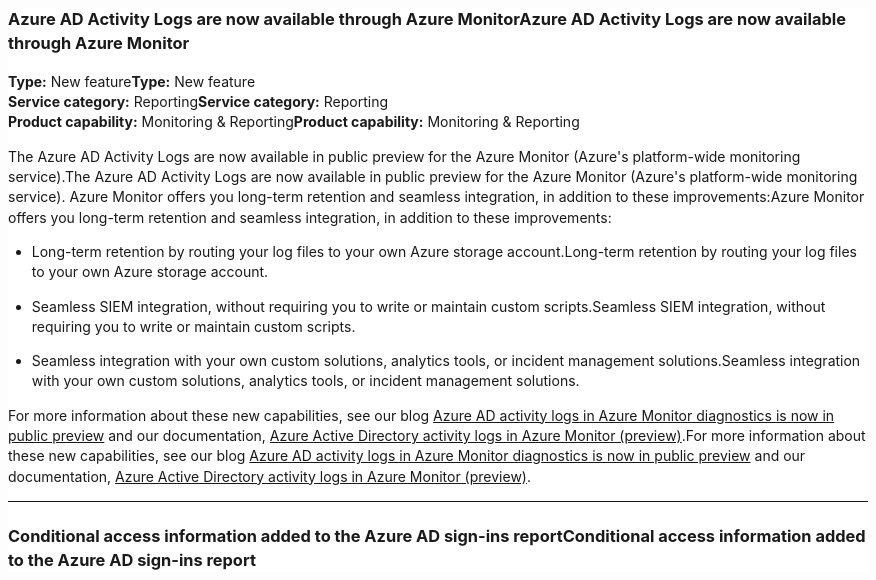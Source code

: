 
### <a name="azure-ad-activity-logs-are-now-available-through-azure-monitor"></a><span data-ttu-id="f8612-211">Azure AD Activity Logs are now available through Azure Monitor</span><span class="sxs-lookup"><span data-stu-id="f8612-211">Azure AD Activity Logs are now available through Azure Monitor</span></span>

<span data-ttu-id="f8612-212">**Type:** New feature</span><span class="sxs-lookup"><span data-stu-id="f8612-212">**Type:** New feature</span></span>  
<span data-ttu-id="f8612-213">**Service category:** Reporting</span><span class="sxs-lookup"><span data-stu-id="f8612-213">**Service category:** Reporting</span></span>  
<span data-ttu-id="f8612-214">**Product capability:** Monitoring & Reporting</span><span class="sxs-lookup"><span data-stu-id="f8612-214">**Product capability:** Monitoring & Reporting</span></span>

<span data-ttu-id="f8612-215">The Azure AD Activity Logs are now available in public preview for the Azure Monitor (Azure's platform-wide monitoring service).</span><span class="sxs-lookup"><span data-stu-id="f8612-215">The Azure AD Activity Logs are now available in public preview for the Azure Monitor (Azure's platform-wide monitoring service).</span></span> <span data-ttu-id="f8612-216">Azure Monitor offers you long-term retention and seamless integration, in addition to these improvements:</span><span class="sxs-lookup"><span data-stu-id="f8612-216">Azure Monitor offers you long-term retention and seamless integration, in addition to these improvements:</span></span>

- <span data-ttu-id="f8612-217">Long-term retention by routing your log files to your own Azure storage account.</span><span class="sxs-lookup"><span data-stu-id="f8612-217">Long-term retention by routing your log files to your own Azure storage account.</span></span>

- <span data-ttu-id="f8612-218">Seamless SIEM integration, without requiring you to write or maintain custom scripts.</span><span class="sxs-lookup"><span data-stu-id="f8612-218">Seamless SIEM integration, without requiring you to write or maintain custom scripts.</span></span>

- <span data-ttu-id="f8612-219">Seamless integration with your own custom solutions, analytics tools, or incident management solutions.</span><span class="sxs-lookup"><span data-stu-id="f8612-219">Seamless integration with your own custom solutions, analytics tools, or incident management solutions.</span></span>

<span data-ttu-id="f8612-220">For more information about these new capabilities, see our blog [Azure AD activity logs in Azure Monitor diagnostics is now in public preview](https://cloudblogs.microsoft.com/enterprisemobility/2018/07/26/azure-ad-activity-logs-in-azure-monitor-diagnostics-now-in-public-preview/) and our documentation, [Azure Active Directory activity logs in Azure Monitor (preview)](https://docs.microsoft.com/azure/active-directory/reporting-azure-monitor-diagnostics-overview).</span><span class="sxs-lookup"><span data-stu-id="f8612-220">For more information about these new capabilities, see our blog [Azure AD activity logs in Azure Monitor diagnostics is now in public preview](https://cloudblogs.microsoft.com/enterprisemobility/2018/07/26/azure-ad-activity-logs-in-azure-monitor-diagnostics-now-in-public-preview/) and our documentation, [Azure Active Directory activity logs in Azure Monitor (preview)](https://docs.microsoft.com/azure/active-directory/reporting-azure-monitor-diagnostics-overview).</span></span>

---

### <a name="conditional-access-information-added-to-the-azure-ad-sign-ins-report"></a><span data-ttu-id="f8612-221">Conditional access information added to the Azure AD sign-ins report</span><span class="sxs-lookup"><span data-stu-id="f8612-221">Conditional access information added to the Azure AD sign-ins report</span></span>
